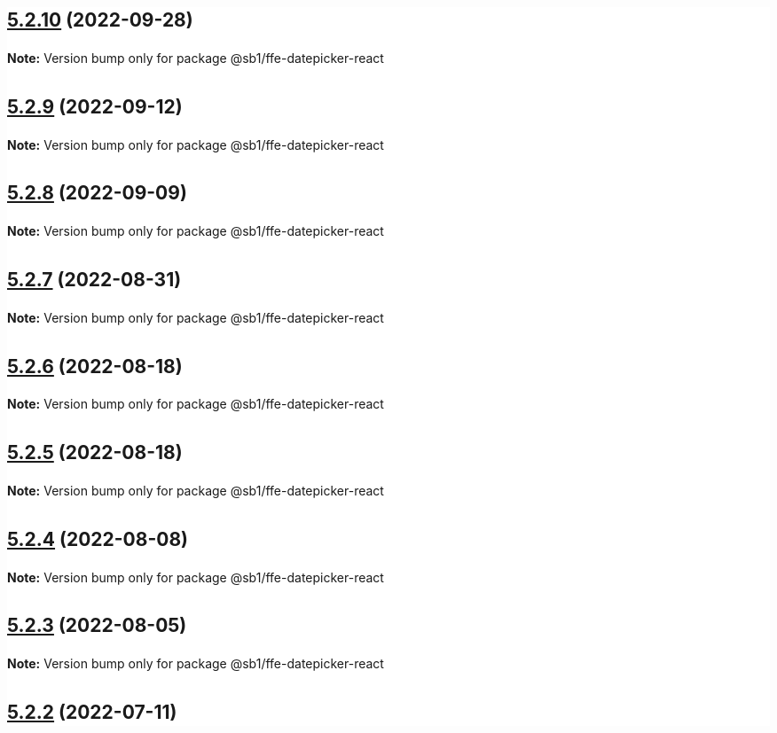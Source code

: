 ## [5.2.10](https://github.com/SpareBank1/designsystem/compare/@sb1/ffe-datepicker-react@5.2.9...@sb1/ffe-datepicker-react@5.2.10) (2022-09-28)

**Note:** Version bump only for package @sb1/ffe-datepicker-react

## [5.2.9](https://github.com/SpareBank1/designsystem/compare/@sb1/ffe-datepicker-react@5.2.8...@sb1/ffe-datepicker-react@5.2.9) (2022-09-12)

**Note:** Version bump only for package @sb1/ffe-datepicker-react

## [5.2.8](https://github.com/SpareBank1/designsystem/compare/@sb1/ffe-datepicker-react@5.2.7...@sb1/ffe-datepicker-react@5.2.8) (2022-09-09)

**Note:** Version bump only for package @sb1/ffe-datepicker-react

## [5.2.7](https://github.com/SpareBank1/designsystem/compare/@sb1/ffe-datepicker-react@5.2.6...@sb1/ffe-datepicker-react@5.2.7) (2022-08-31)

**Note:** Version bump only for package @sb1/ffe-datepicker-react

## [5.2.6](https://github.com/SpareBank1/designsystem/compare/@sb1/ffe-datepicker-react@5.2.5...@sb1/ffe-datepicker-react@5.2.6) (2022-08-18)

**Note:** Version bump only for package @sb1/ffe-datepicker-react

## [5.2.5](https://github.com/SpareBank1/designsystem/compare/@sb1/ffe-datepicker-react@5.2.4...@sb1/ffe-datepicker-react@5.2.5) (2022-08-18)

**Note:** Version bump only for package @sb1/ffe-datepicker-react

## [5.2.4](https://github.com/SpareBank1/designsystem/compare/@sb1/ffe-datepicker-react@5.2.3...@sb1/ffe-datepicker-react@5.2.4) (2022-08-08)

**Note:** Version bump only for package @sb1/ffe-datepicker-react

## [5.2.3](https://github.com/SpareBank1/designsystem/compare/@sb1/ffe-datepicker-react@5.2.2...@sb1/ffe-datepicker-react@5.2.3) (2022-08-05)

**Note:** Version bump only for package @sb1/ffe-datepicker-react

## [5.2.2](https://github.com/SpareBank1/designsystem/compare/@sb1/ffe-datepicker-react@5.2.1...@sb1/ffe-datepicker-react@5.2.2) (2022-07-11)
